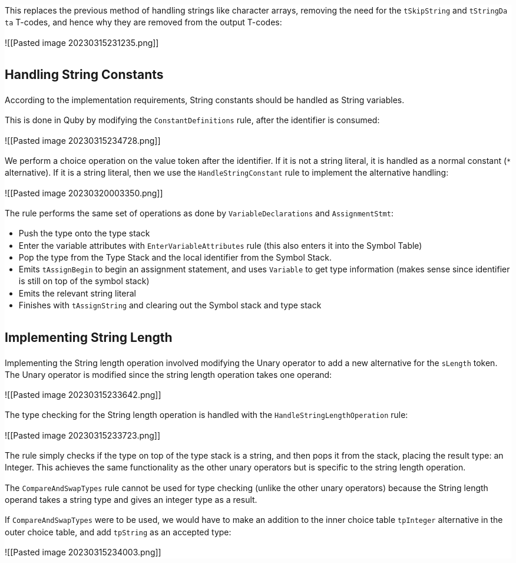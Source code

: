 This replaces the previous method of handling strings like character arrays, removing the need for the `tSkipString` and `tStringData` T-codes, and hence why they are removed from the output T-codes:

![[Pasted image 20230315231235.png]]

## Handling String Constants
According to the implementation requirements, String constants should be handled as String variables.

This is done in Quby by modifying the `ConstantDefinitions` rule, after the identifier is consumed:

![[Pasted image 20230315234728.png]]

We perform a choice operation on the value token after the identifier. If it is not a string literal, it is handled as a normal constant (`*` alternative). If it is a string literal, then we use the `HandleStringConstant` rule to implement the alternative handling:

![[Pasted image 20230320003350.png]]

The rule performs the same set of operations as done by `VariableDeclarations` and `AssignmentStmt`:
- Push the type onto the type stack
- Enter the variable attributes with `EnterVariableAttributes` rule (this also enters it into the Symbol Table)
- Pop the type from the Type Stack and the local identifier from the Symbol Stack.
- Emits `tAssignBegin` to begin an assignment statement, and uses `Variable` to get type information  (makes sense since identifier is still on top of the symbol stack)
- Emits the relevant string literal
- Finishes with `tAssignString` and clearing out the Symbol stack and type stack

## Implementing String Length
Implementing the String length operation involved modifying the Unary operator to add a new alternative for the `sLength` token. The Unary operator is modified since the string length operation takes one operand:

![[Pasted image 20230315233642.png]]

The type checking for the String length operation is handled with the `HandleStringLengthOperation` rule:

![[Pasted image 20230315233723.png]]

The rule simply checks if the type on top of the type stack is a string, and then pops it from the stack, placing the result type: an Integer. This achieves the same functionality as the other unary operators but is specific to the string length operation.

The `CompareAndSwapTypes` rule cannot be used for type checking (unlike the other unary operators) because the String length operand takes a string type and gives an integer type as a result.

If `CompareAndSwapTypes` were to be used, we would have to make an addition to the inner choice table `tpInteger` alternative in the outer choice table, and add `tpString` as an accepted type:

![[Pasted image 20230315234003.png]]
